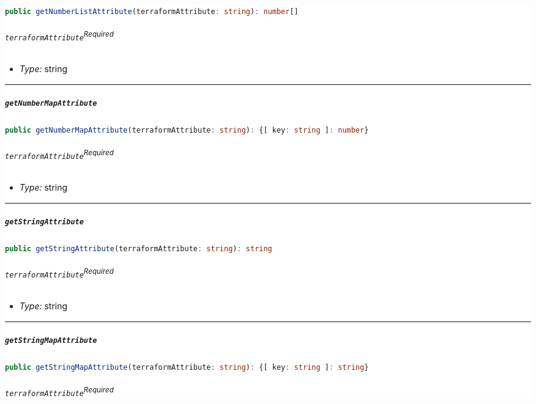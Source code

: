 ```typescript
public getNumberListAttribute(terraformAttribute: string): number[]
```

###### `terraformAttribute`<sup>Required</sup> <a name="terraformAttribute" id="@cdktf/aws-cdk.fsxOpenzfsVolume.FsxOpenzfsVolume.getNumberListAttribute.parameter.terraformAttribute"></a>

- *Type:* string

---

##### `getNumberMapAttribute` <a name="getNumberMapAttribute" id="@cdktf/aws-cdk.fsxOpenzfsVolume.FsxOpenzfsVolume.getNumberMapAttribute"></a>

```typescript
public getNumberMapAttribute(terraformAttribute: string): {[ key: string ]: number}
```

###### `terraformAttribute`<sup>Required</sup> <a name="terraformAttribute" id="@cdktf/aws-cdk.fsxOpenzfsVolume.FsxOpenzfsVolume.getNumberMapAttribute.parameter.terraformAttribute"></a>

- *Type:* string

---

##### `getStringAttribute` <a name="getStringAttribute" id="@cdktf/aws-cdk.fsxOpenzfsVolume.FsxOpenzfsVolume.getStringAttribute"></a>

```typescript
public getStringAttribute(terraformAttribute: string): string
```

###### `terraformAttribute`<sup>Required</sup> <a name="terraformAttribute" id="@cdktf/aws-cdk.fsxOpenzfsVolume.FsxOpenzfsVolume.getStringAttribute.parameter.terraformAttribute"></a>

- *Type:* string

---

##### `getStringMapAttribute` <a name="getStringMapAttribute" id="@cdktf/aws-cdk.fsxOpenzfsVolume.FsxOpenzfsVolume.getStringMapAttribute"></a>

```typescript
public getStringMapAttribute(terraformAttribute: string): {[ key: string ]: string}
```

###### `terraformAttribute`<sup>Required</sup> <a name="terraformAttribute" id="@cdktf/aws-cdk.fsxOpenzfsVolume.FsxOpenzfsVolume.getStringMapAttribute.parameter.terraformAttribute"></a>
